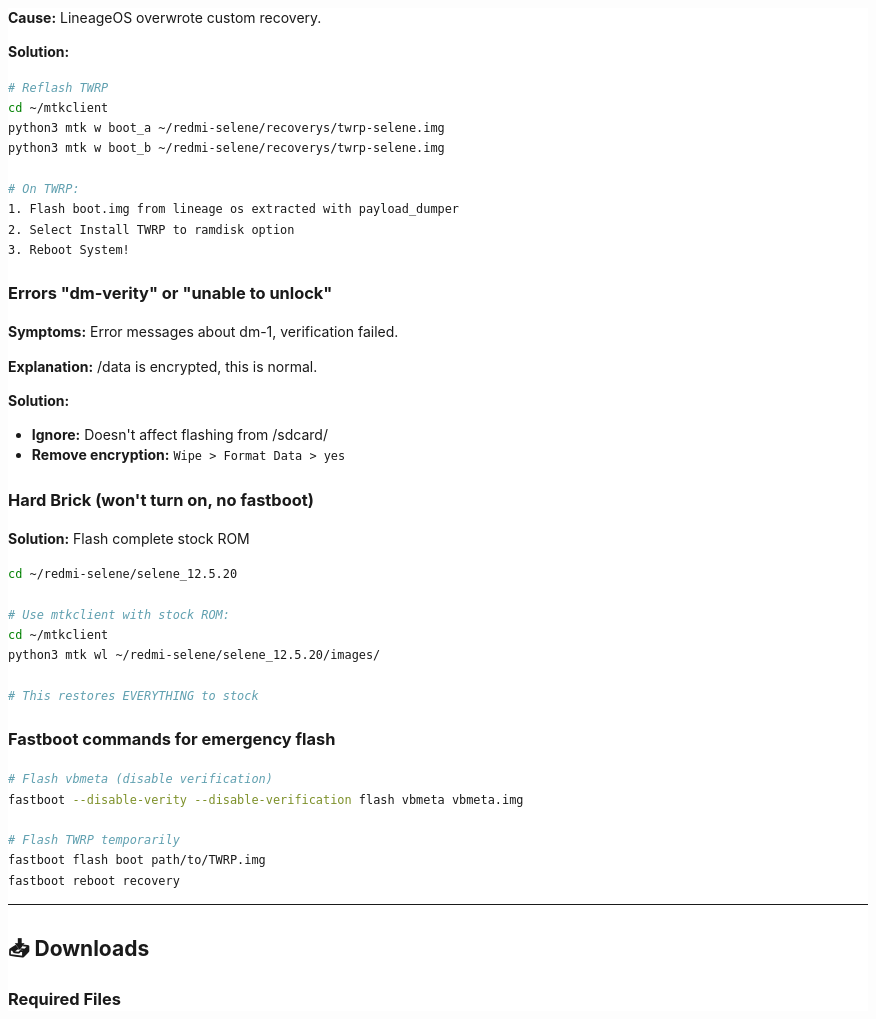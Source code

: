 **Cause:** LineageOS overwrote custom recovery.

**Solution:**
```bash
# Reflash TWRP
cd ~/mtkclient
python3 mtk w boot_a ~/redmi-selene/recoverys/twrp-selene.img
python3 mtk w boot_b ~/redmi-selene/recoverys/twrp-selene.img

# On TWRP:
1. Flash boot.img from lineage os extracted with payload_dumper
2. Select Install TWRP to ramdisk option
3. Reboot System!
```

### Errors "dm-verity" or "unable to unlock"

**Symptoms:** Error messages about dm-1, verification failed.

**Explanation:** /data is encrypted, this is normal.

**Solution:**
- **Ignore:** Doesn't affect flashing from /sdcard/
- **Remove encryption:** `Wipe > Format Data > yes`

### Hard Brick (won't turn on, no fastboot)

**Solution:** Flash complete stock ROM

```bash
cd ~/redmi-selene/selene_12.5.20

# Use mtkclient with stock ROM:
cd ~/mtkclient
python3 mtk wl ~/redmi-selene/selene_12.5.20/images/

# This restores EVERYTHING to stock
```

### Fastboot commands for emergency flash

```bash
# Flash vbmeta (disable verification)
fastboot --disable-verity --disable-verification flash vbmeta vbmeta.img

# Flash TWRP temporarily
fastboot flash boot path/to/TWRP.img
fastboot reboot recovery
```

---

## 📥 Downloads

### Required Files
